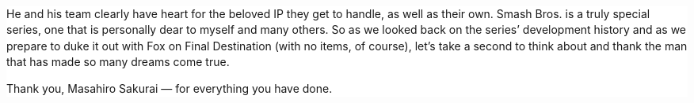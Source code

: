 He and his team clearly have heart for the beloved IP they get to handle, as well as their own. Smash Bros. is a truly special series, one that is personally dear to myself and many others. So as we looked back on the series’ development history and as we prepare to duke it out with Fox on Final Destination (with no items, of course), let’s take a second to think about and thank the man that has made so many dreams come true.

Thank you, Masahiro Sakurai — for everything you have done.